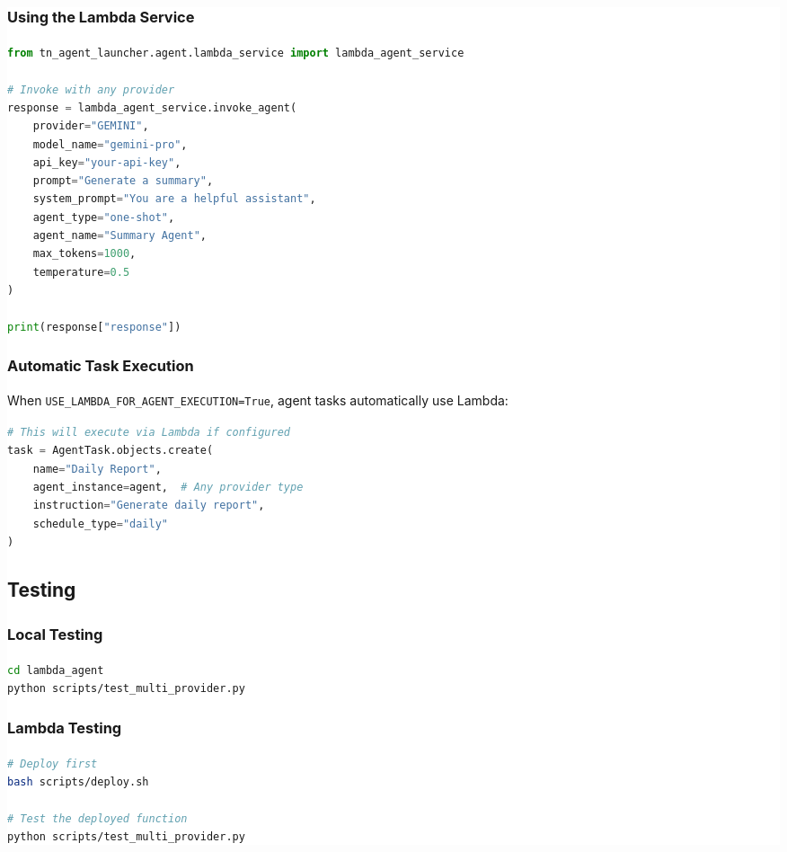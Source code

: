 ### Using the Lambda Service

```python
from tn_agent_launcher.agent.lambda_service import lambda_agent_service

# Invoke with any provider
response = lambda_agent_service.invoke_agent(
    provider="GEMINI",
    model_name="gemini-pro",
    api_key="your-api-key",
    prompt="Generate a summary",
    system_prompt="You are a helpful assistant",
    agent_type="one-shot",
    agent_name="Summary Agent",
    max_tokens=1000,
    temperature=0.5
)

print(response["response"])
```

### Automatic Task Execution

When `USE_LAMBDA_FOR_AGENT_EXECUTION=True`, agent tasks automatically use Lambda:

```python
# This will execute via Lambda if configured
task = AgentTask.objects.create(
    name="Daily Report",
    agent_instance=agent,  # Any provider type
    instruction="Generate daily report",
    schedule_type="daily"
)
```

## Testing

### Local Testing

```bash
cd lambda_agent
python scripts/test_multi_provider.py
```

### Lambda Testing

```bash
# Deploy first
bash scripts/deploy.sh

# Test the deployed function
python scripts/test_multi_provider.py
```
